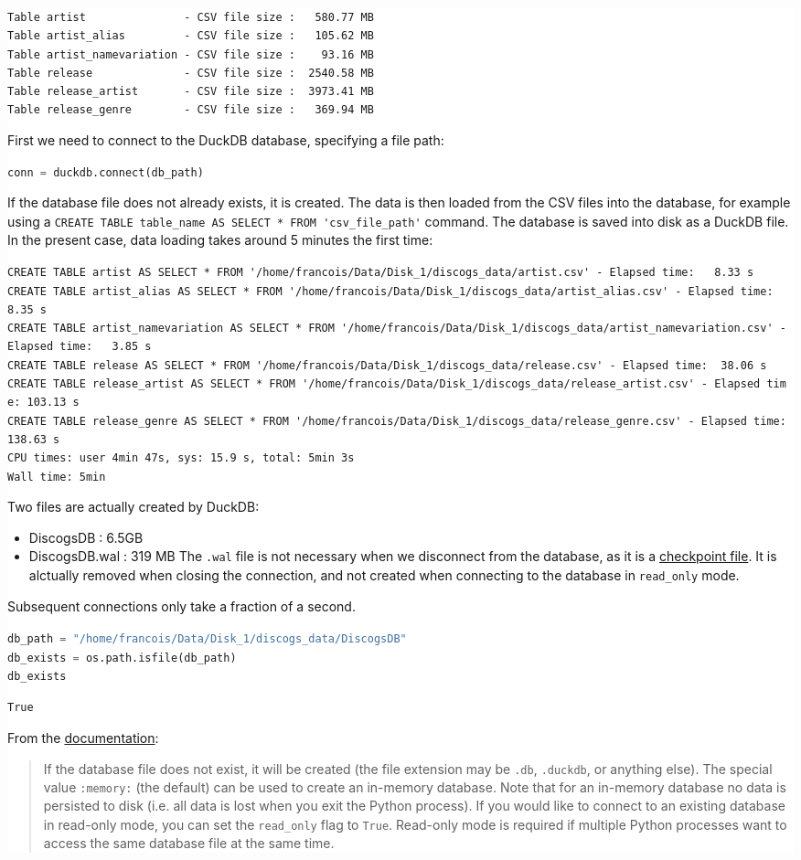     Table artist               - CSV file size :   580.77 MB
    Table artist_alias         - CSV file size :   105.62 MB
    Table artist_namevariation - CSV file size :    93.16 MB
    Table release              - CSV file size :  2540.58 MB
    Table release_artist       - CSV file size :  3973.41 MB
    Table release_genre        - CSV file size :   369.94 MB


First we need to connect to the DuckDB database, specifying a file path:

```Python
conn = duckdb.connect(db_path)
```

If the database file does not already exists, it is created. The data is then loaded from the CSV files into the database, for example using a `CREATE TABLE table_name AS SELECT * FROM 'csv_file_path'` command. The database is saved into disk as a DuckDB file. In the present case, data loading takes around 5 minutes the first time:

    CREATE TABLE artist AS SELECT * FROM '/home/francois/Data/Disk_1/discogs_data/artist.csv' - Elapsed time:   8.33 s
    CREATE TABLE artist_alias AS SELECT * FROM '/home/francois/Data/Disk_1/discogs_data/artist_alias.csv' - Elapsed time:   8.35 s
    CREATE TABLE artist_namevariation AS SELECT * FROM '/home/francois/Data/Disk_1/discogs_data/artist_namevariation.csv' - Elapsed time:   3.85 s
    CREATE TABLE release AS SELECT * FROM '/home/francois/Data/Disk_1/discogs_data/release.csv' - Elapsed time:  38.06 s
    CREATE TABLE release_artist AS SELECT * FROM '/home/francois/Data/Disk_1/discogs_data/release_artist.csv' - Elapsed time: 103.13 s
    CREATE TABLE release_genre AS SELECT * FROM '/home/francois/Data/Disk_1/discogs_data/release_genre.csv' - Elapsed time: 138.63 s
    CPU times: user 4min 47s, sys: 15.9 s, total: 5min 3s
    Wall time: 5min
 
Two files are actually created by DuckDB:
- DiscogsDB : 6.5GB
- DiscogsDB.wal : 319 MB
The `.wal` file is not necessary when we disconnect from the database, as it is a [checkpoint file](https://github.com/duckdb/duckdb/issues/301#issuecomment-1011335087). It is alctually removed when closing the connection, and not created when connecting to the database in `read_only` mode.

Subsequent connections only take a fraction of a second.


```python
db_path = "/home/francois/Data/Disk_1/discogs_data/DiscogsDB"
db_exists = os.path.isfile(db_path)
db_exists
```




    True



From the [documentation](https://duckdb.org/docs/api/python#startup--shutdown):

> If the database file does not exist, it will be created (the file extension may be `.db`, `.duckdb`, or anything else). The special value `:memory:` (the default) can be used to create an in-memory database. Note that for an in-memory database no data is persisted to disk (i.e. all data is lost when you exit the Python process). If you would like to connect to an existing database in read-only mode, you can set the `read_only` flag to `True`. Read-only mode is required if multiple Python processes want to access the same database file at the same time.
